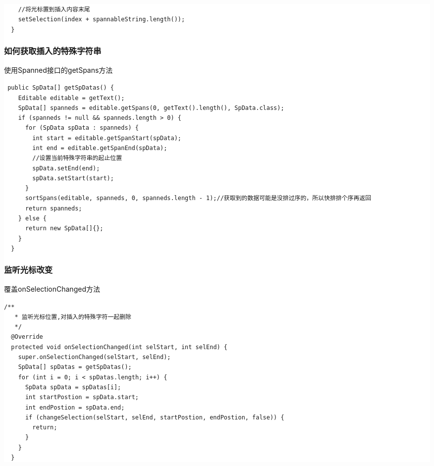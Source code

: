 ```
    //将光标置到插入内容末尾
    setSelection(index + spannableString.length());
  }
```




### 如何获取插入的特殊字符串

使用Spanned接口的getSpans方法

```
 public SpData[] getSpDatas() {
    Editable editable = getText();
    SpData[] spanneds = editable.getSpans(0, getText().length(), SpData.class);
    if (spanneds != null && spanneds.length > 0) {
      for (SpData spData : spanneds) {
        int start = editable.getSpanStart(spData);
        int end = editable.getSpanEnd(spData);
        //设置当前特殊字符串的起止位置
        spData.setEnd(end);
        spData.setStart(start);
      }
      sortSpans(editable, spanneds, 0, spanneds.length - 1);//获取到的数据可能是没排过序的，所以快排排个序再返回
      return spanneds;
    } else {
      return new SpData[]{};
    }
  }
```

### 监听光标改变

覆盖onSelectionChanged方法

```
/**
   * 监听光标位置,对插入的特殊字符一起删除
   */
  @Override
  protected void onSelectionChanged(int selStart, int selEnd) {
    super.onSelectionChanged(selStart, selEnd);
    SpData[] spDatas = getSpDatas();
    for (int i = 0; i < spDatas.length; i++) {
      SpData spData = spDatas[i];
      int startPostion = spData.start;
      int endPostion = spData.end;
      if (changeSelection(selStart, selEnd, startPostion, endPostion, false)) {
        return;
      }
    }
  }
```

